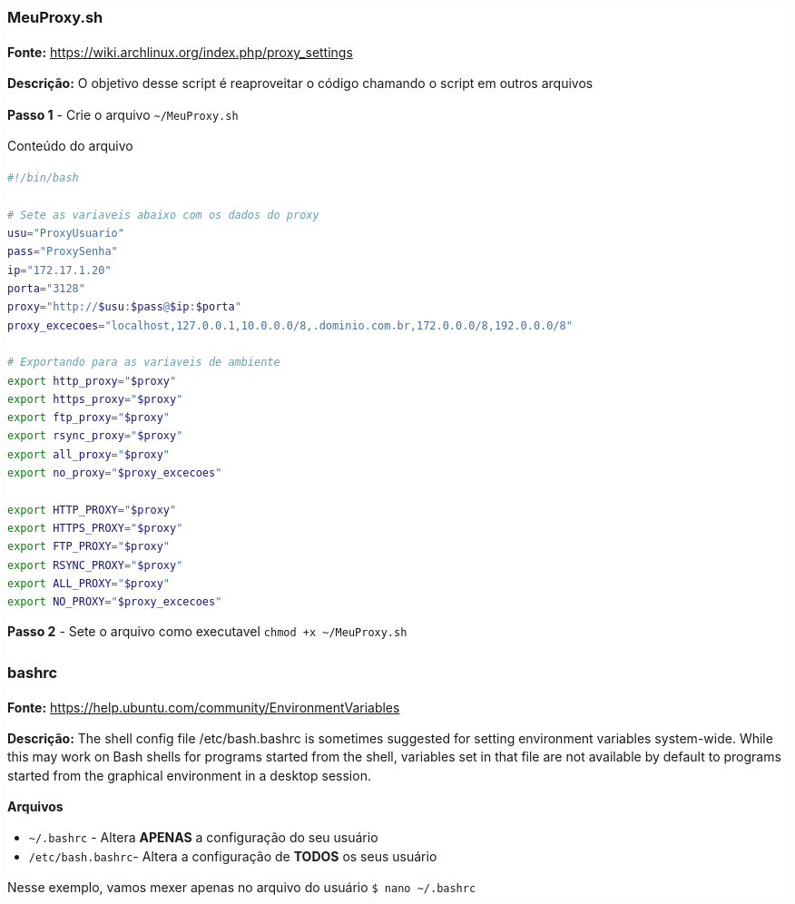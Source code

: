 ### MeuProxy.sh

**Fonte:** https://wiki.archlinux.org/index.php/proxy_settings

**Descrição:** O objetivo desse script é reaproveitar o código chamando o script em outros arquivos

**Passo 1** - Crie o arquivo `~/MeuProxy.sh`

Conteúdo do arquivo
```bash
#!/bin/bash

# Sete as variaveis abaixo com os dados do proxy
usu="ProxyUsuario"
pass="ProxySenha"
ip="172.17.1.20"
porta="3128"
proxy="http://$usu:$pass@$ip:$porta"
proxy_excecoes="localhost,127.0.0.1,10.0.0.0/8,.dominio.com.br,172.0.0.0/8,192.0.0.0/8"

# Exportando para as variaveis de ambiente
export http_proxy="$proxy"
export https_proxy="$proxy"
export ftp_proxy="$proxy"
export rsync_proxy="$proxy"
export all_proxy="$proxy"
export no_proxy="$proxy_excecoes"

export HTTP_PROXY="$proxy"
export HTTPS_PROXY="$proxy"
export FTP_PROXY="$proxy"
export RSYNC_PROXY="$proxy"
export ALL_PROXY="$proxy"
export NO_PROXY="$proxy_excecoes"
```

**Passo 2** - Sete o arquivo como executavel
`chmod +x ~/MeuProxy.sh`

### bashrc

**Fonte:** https://help.ubuntu.com/community/EnvironmentVariables

**Descrição:**  The shell config file /etc/bash.bashrc is sometimes suggested for setting environment variables system-wide. While this may work on Bash shells for programs started from the shell, variables set in that file are not available by default to programs started from the graphical environment in a desktop session.

**Arquivos**
- `~/.bashrc` - Altera **APENAS** a configuração do seu usuário
- `/etc/bash.bashrc`- Altera a configuração de **TODOS** os seus usuário

Nesse exemplo, vamos mexer apenas no arquivo do usuário
`$ nano ~/.bashrc`
